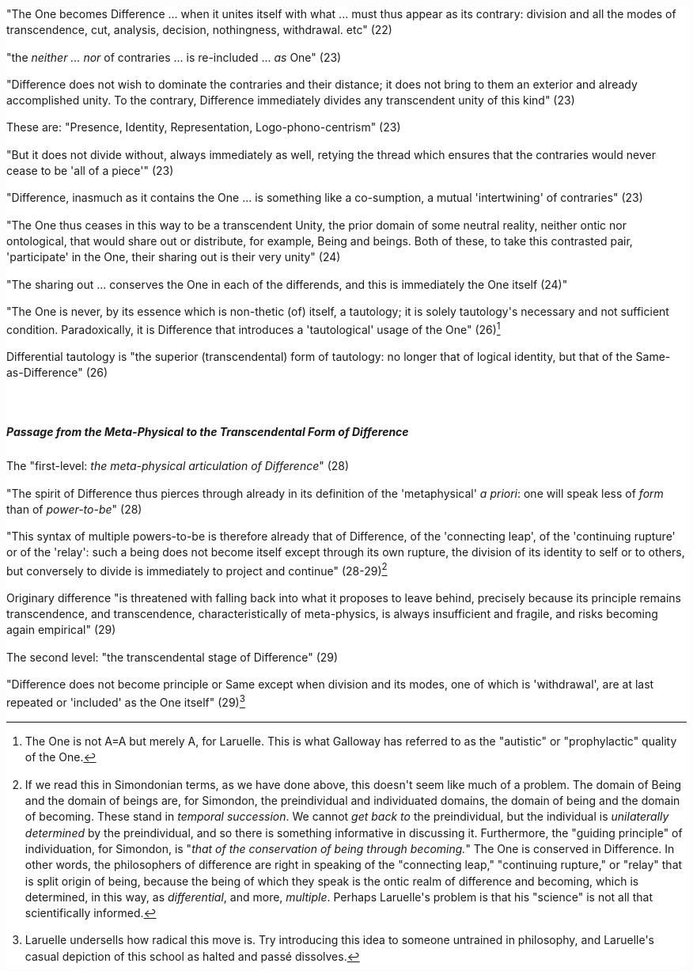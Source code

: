 "The One becomes Difference ... when it unites itself with what ... must thus appear as its contrary: division and all the modes of transcendence, cut, analysis, decision, nothingness, withdrawal. etc" (22)

"the *neither ... nor* of contraries ... is re-included ... *as* One" (23)

"Difference does not wish to dominate the contraries and their distance; it does not bring to them an exterior and already accomplished unity. To the contrary, Difference immediately divides any transcendent unity of this kind" (23)

These are: "Presence, Identity, Representation, Logo-phono-centrism" (23)

"But it does not divide without, always immediately as well, retying the thread which ensures that the contraries would never cease to be 'all of a piece'" (23)

"Difference, inasmuch as it contains the One ... is something like a co-sumption, a mutual 'intertwining' of contraries" (23)

"The One thus ceases in this way to be a transcendent Unity, the prior domain of some neutral reality, neither ontic nor ontological, that would share out or distribute, for example, Being and beings. Both of these, to take this contrasted pair, 'participate' in the One, their sharing out is their very unity" (24)

"The sharing out ... conserves the One in each of the differends, and this is immediately the One itself (24)"

"The One is never, by its essence which is non-thetic (of) itself, a tautology; it is solely tautology's necessary and not sufficient condition. Paradoxically, it is Difference that introduces a 'tautological' usage of the One" (26)[^36]

[^36]: The One is not A=A but merely A, for Laruelle. This is what Galloway has referred to as the "autistic" or "prophylactic" quality of the One.

Differential tautology is "the superior (transcendental) form of tautology: no longer that of logical identity, but that of the Same-as-Difference" (26)

<br>


##### Passage from the Meta-Physical to the Transcendental Form of Difference

The "first-level: *the meta-physical articulation of Difference*" (28)

"The spirit of Difference thus pierces through already in its definition of the 'metaphysical' *a priori*: one will speak less of *form* than of *power-to-be*" (28)

"This syntax of multiple powers-to-be is therefore already that of Difference, of the 'connecting leap', of the 'continuing rupture' or of the 'relay': such a being does not become itself except through its own rupture, the division of its identity to self or to others, but conversely to divide is immediately to project and continue" (28-29)[^37]

[^37]: If we read this in Simondonian terms, as we have done above, this doesn't seem like much of a problem. The domain of Being and the domain of beings are, for Simondon, the preindividual and individuated domains, the domain of being and the domain of becoming. These stand in *temporal succession*. We cannot *get back to* the preindividual, but the individual is *unilaterally determined* by the preindividual, and so there is something informative in discussing it. Furthermore, the "guiding principle" of individuation, for Simondon, is "*that of the conservation of being through becoming.*" The One is conserved in Difference. In other words, the philosophers of difference are right in speaking of the "connecting leap," "continuing rupture," or "relay" that is split origin of being, because the being of which they speak is the ontic realm of difference and becoming, which is determined, in this way, as *differential*, and more, *multiple*. Perhaps Laruelle's problem is that his "science" is not all that scientifically informed.

Originary difference "is threatened with falling back into what it proposes to leave behind, precisely because its principle remains transcendence, and transcendence, characteristically of meta-physics, is always insufficient and fragile, and risks becoming again empirical" (29)

The second level: "the transcendental stage of Difference" (29)

"Difference does not become principle or Same except when division and its modes, one of which is 'withdrawal', are at last repeated or 'included' as the One itself" (29)[^38]


[^1]: Compare Meillassoux, *After Finitude*
[^2]: Meillassoux mounts the same critique of the school of Difference, ascribing the label "correlationist" to it. I have argued elsewhere that Meillassoux's position, though productive in other venues, is rather reductive with regard to these thinkers. I imagine Laruelle will encounter similar difficulties.
[^3]: I find such a practice repugnant, despite whatever theoretical point Laruelle might be trying to make. *Generous citational practice* in Haraway's manner is better.
[^4]: Ha! How often is this the work of philosophy. Compare Whitehead, *Process and Reality*, on "coherence."
[^5]: Indeed. But I would argue, following Haraway and Moten, that the *generous citational practice* that Laruelle eschews should instead be a practice of *debt*, of taking *more* debt, of refusing to *take credit*, i.e., to enter into the economy of subjectivization.
[^6]: Laruelle is anti-humanist but wants to retain a "positive essence" of the human. So he is resisting the impulse of the last "30 years" (1956-1986) to *deconstruct the human* and so *deny the human essence*. Most clearly: the death of the author. Both Barthes and Laruelle would be "anti-humanist," but where Barthes dissolves essence, Laruelle posits it.
[^7]: This is a terribly garbled passage. Laruelle claims that science, as opposed to philosophy, does not maintain the "unitary philosophical reduction" of the One and Being to each other. Thus, science is a thinking of "two principles, the One *and* Being. This (double) thinking Laruelle called *gnosis* in *Le Principe de Minorite*, recognizing a (presumably?) gnostic recognition of the irreducibility of Being to the One, or vice versa, while "Greco-Occidental fact" unites these two principles.
[^8]: Laruelle then produces another gnarly passage, saying, in summary, that Difference has *tried* to think the two principles but in order to reunite them (a contention against *dualism*), but ultimately could not, and so chose to "resum[e] the Greek state of the problem ... elevating it to the state of essence." This is a wide-ranging claim, though it is interesting to hear echoes of all the talk of "duplicities" and "dualities" in Foucault, Baudrillard, Derrida, etc.
[^9]: The gnostics were scientists! These are quite the provocative claims Laruelle is making.
[^10]: Ontological heresy: Being *and* One. Theological heresy: gnosticism. These claims rely heavily on *Orindary Man* and I feel my ignorance here. I only know gnosticism in the context of theology, so Laruelle's reading, here so quickly indicated, is decidedly idiosyncratic. The *unity* of ontology and theology in the philosophy of Difference is quite funny, however. Laruelle is telling the great critics of onto-theology that their work is, in fact, its apex.
[^11]: Deleuze and Guattari's *Kafka* was published the same year as this book.
[^12]: The same logic as articulated in Derrida, "Violence and Metaphysics."
[^13]: This is quite an insightful reading of Derrida. I believe a more thorough, and citationally generous, reading of Derrida would show him to be in allegiance with (at least some version of) Laruelle's own project.
[^14]: A lot of technical language here that I don't yet have. But, could it be the *domain of the multiple*, the void, in Badiou?
[^15]: So the second principle opposite the one, the diversity of a non-positional transcendence, is the "proper act" of the one. This sounds a lot like Badiou's "How to Begin with the Void," but it would take some doing to *concept-match* (keyi) these two texts.
[^16]: i.e., the passage from Hegel to Marx.
[^17]: Difference is the decision of *poststructuralism*, following Marxism, Existentialism, Structuralism.
[^18]: Is Laruelle merely describing the philosophical decision, so that he might demonstrate his non-philosophical method later? What he describes, put simply, is the dialogue of word and being, mind and reality—the correlation that Meillassoux critiques. I have endeavoured to situate the correlation in a subsequence, as a *product* or *consequence* of the emerging and abiding of being. The decision *happens*. It has *effects*. It produces *structures*. It remains to be seen how Laruelle responds to this state of affairs.
[^19]: Indeed, during my graduate studies, I wrote of difference as a *reciprocating function*.
[^20]: Compare Eco, *Semiotics and the Philosophy of Language*. Eco critiques the intension/extension divide, arguing for a single *continuum* of the real containing both signs and matter, or in Laruelle's terms, "syntax" and "real"—which is to say that *syntax is real*.
[^21]: Laruelle should really do a close reading here (though that may be coming...). This section suffers from a lack of specifics. Laruelle generalizes his subjects to the point that they become the "mélange" he criticizes. His use of Being and being (lower-case *b*, the ontic domain of beings) is loose, and lacks the rigor of Heidegger in *Being and Time*.
[^22]: "The Turning" has been an important essay for me, so these comments are beneficial.
[^23]: Laruelle distances himself from the correlation/decision, which I remarked upon in n.18 above.
[^24]: Indifference, that is, to the problem of the one and the many.
[^25]: A terribly nasty passage. 1) The One absolutely distinguishes *from itself* a domain of reality called effectivity; 2) this domain is the unitary combination of immanence and transcendence; 3) the model of every such possible combination is the one-and-the-many. Unfortunately, what Laruelle means by this is not yet clear, though the passage has the air of significance. One reading I can mount is the *unilateral* relation of the preindividual and individual in Simondon: the preindividual is the One that *distinguishes from itself* an effective domain of individuals. This is an asymmetrical, unilateral, and irreversible *duality*, to use Laruelle's terms, a duality insofar as it is *sequential*.
[^26]: As Simondon says, the individuation precedes the individual. So, then, if *what is* is conceived first and foremost as *unity*, then individuation is merely the *positing* of individuals. But, if individuation is *prior* to the individual, and the One is not conceptualized as unity, then the individuation is the unilateral *distinguishment* of individuals (which also renders them contingent in their foundation). Simondon's notion of the *conservation* of the preindividual likely problematizes this action, and we might need to introduce some Zizekian failure to Laruelle's One.
[^27]: Starting to see where this is going...
[^28]: That is, the *duel unity*.
[^29]: For instance, *being is rupture*, whereas more accurately, *beings* are the *consequence* of the rupture, upsurge, decompression of the preindividual. Laruelle's capitalization of Being is problematic. His Being is Heidegger's ontic *beings*.
[^30]: Laruelle's transcendental draws dangerously near the transcendental eye, but I am holding in mind Meillassoux ancestral as precisely the non-correlationist absolute that Laruelle seeks.
[^31]: Recalls Sartre's being-in-itself.
[^32]: Good.
[^33]: Oh.
[^34]: We already possess the point because it is a real absolute. Sure, whatever. Much more interesting: the One is not exhausted by the uses of Difference, just as Simondon's preindividual is not exhausted in a stroke by individuation!
[^35]: So the *point* is the condition for a non-alienated belonging-with, it would seem? How, precisely, this works I cannot quite say...
[^38]: Laruelle undersells how radical this move is. Try introducing this idea to someone untrained in philosophy, and Laruelle's casual depiction of this school as halted and passé dissolves.
[^39]: We might say, the *in-turning* and *abiding* of being.
[^40]: And then Laruelle does.
[^41]: Though I myself am unschooled, such criticism would be improved by a dialogue with eastern philosophies which, in my limited exposure, prove far more nuanced on such matters of nothingness than most western philosophies.
[^42]: Perhaps this is my own convictions leading me to read Laruelle differently than he presents himself, but I feel as though his conflation of *his* One and the Heideggerian big-B Being is the problem. The One *cannot be* in the manner of Heidegger's Being, but that is because Heidegger *does not posit Being as the One*. Or at least, not in my reading. My reading of the One in Simondon's sense, as *supersatured solution* of the preindividual, a unity higher than unity, the radically interior in-itself in Sartre that is utterly glued to itself, has no difficulty *then* accounting for the emerging-abiding sway of Being (in Heidegger's sense), which is nothing but the *process* of the unfurling of (preindividual) Being as the *becoming* of beings (individuals). So perhaps, in this formula, the Being-beings *difference* is done away with, because beings *are* in the becoming of Being, and Being is expelled to the transphenomenal domain Sartre speaks of, but again, *this is no problem*. Heidegger teaches a *sense* of the *sway* of Being in beings, but we can never grasp Being because it is utterly withdrawn, while at the same time *here* in the becomings through which it is *conserved*. And why can we never grasp being? Because to *grasp*, and more so, to *see* and to *conceive* presupposes the domain of individuals as what Laruelle terms the domain of *effectivity*. Being as *preindividual one* is always withdrawn, utterly interior, and *not even tautological*. Is this not the kind of One that Laruelle seeks? And have we not already found it (though not without effort) in Heidegger, Sartre, and Simondon? The *transcendental interiorization* that is the individuation/process/becoming of Being in beings is therefore no problem, but instructive for *the world in which we, as individuals in becoming, live*.
[^43]: Heidegger says early in *Being and Time* that representation/objectivity/scientism is a subsidiary mode of conceptuality.
[^44]: Compare Baudrillard on the *torsion* or *torquing* of representation in Baudrillard, *Simulacra and Simulation*.
[^45]: The turning of being in becoming, process, individuation, can in fact lead us to a contemplative science (the paradox!) of *beings* as multiple and finite, a contemplate science that we can find in the philosophies of Badiou and Haraway and Latour. To take Badiou as an example here, the domain of effectivity (Laruelle) is the space between nothing/the void (ø) and the infinite, which is the domain of finitude/multiplicity. Badiou can conceive of these things together, while Laruelle gets stuck. Laruelle is trapped in the games of philosophy, while Badiou, through an actual engagement with science (mathematics), finds a more useful solution to the problem of this book. See "How to Begin with the Void," https://www.youtube.com/watch?v=I1G_SI1-W-4.
[^46]: Is Laruelle approaching a pluralism? I think not, but this paragraph is such a mess that it is hard to tell where he is positioning himself.
[^47]: No problem if Being as emerging-abiding sway is the transduction itself, Being-as-process, the becoming of being, and the One the preindividual which is temporally *before* Being and beings, and indeed, before the temporal as such (where *time* is the very decompression and upsurge of the original geometry before space-time itself).
[^48]: This is a good line that I will probably use in the future when speaking of philosophical violence.
[^49]: To turn Laruelle against himself, we can say of the finite/multiplicitous (Badiou) domain of effectivity (Laruelle) that it is a domain of *technical errancy* (Simondon/Axelos).
[^50]: Laruelle continues this sentence with some nonsense, so I have rendered it as such.
[^51]: In sum: withdrawal-difference-finitude = the Other; the Other = the real as cut-object; the real as cut-object = the real as finite-difference. This is the *imbrication*. Doing the "math" doesn't actually gain much, other than demonstrating how *vapid* much of Laruelle's prose is...
[^52]: This skirts a mis-reading of Heidegger, but can be clarified if we understand Laruelle's "objectivity globally" as the *there is* of Being in Heidegger.
[^53]: This is actually quite interesting. If we begin with Difference-Finitude, then beings in their "on-coming" (96) from Being are not irreal "cuts" in the ideal but *things*, real things. Beings thus "cease[] to be finite" because Being *is in them*, *is* them, and thus also Being is finitized. But because, for Laruelle, this is a reversible relation, Being raises this *real finitude* to the status of transcendental-ideal.
[^55]: In this way, we might say of difference that it is an *idiotic logos*.
[^56]: i.e., considering that Marxism materializes the dialectic.
[^57]: Contingency, inauthenticity, and the quotidian ground the philosophical gesture, the inaugural cut of decision, which is also the inauguration of difference, difference as the inaugural, errancy as the forgetting or drifting or dehiscence of being form itself.
[^58]: Laruelle finally points at his own position.
[^59]: A hundred pages in and *now* at last Laruelle speaks in his own voice.
[^60]: Laruelle wants to take that step.
[^61]: This first section of the chapter is very incisive.
[^62]: Indeed, in Derrida, "Violence and Metaphysics," he writes: "Are we Greeks? Are we Jews? But who, we? Are we (not a chronological, but a pre-logical question) *first* Jews or *first* Greeks?" Laruelle says that the Judaic element "has hardly, perhaps never, been taken into account, neither by him nor by those who make use ... of his project" (107). This is quite simply false. On the next page he even refers to "Violence and Metaphysics": "Derrida himself has read Levinas by showing how much Levinas still 'suffers' from a Greek symptomatic" (108). Did he forget to read the concluding paragraph?
[^63]: i.e., how is this mixture generalizable?
[^64]: Compare Harney and Moten on debt in *The Undercommons* and de Certeau on expertise in *The Practice of Everyday Life*. This is a *great* line on Laruelle's part.
[^65]: This language game I can dig. Also: Levinas is absolutely unthinkable. *Yes*. Until Laruelle, *Totality and Infinity* was, perhaps, the most punishing piece of philosophy I ever worked through.
[^66]: Compare Bandura on "reciprocal determinism."
[^67]: i.e., unlimited affirmation is cadaverous in the sense of cancer. Proliferation (the *etc.*) can become cancerous. Absolute expenditure becomes absolute constraint. This is the "*bind*, band, double band, double bind, and contra-bind" of which Derrida writes in *The Post Card*, p. 389.
[^68]: Laruelle really wants this concept to be adopted, but I don't find it that convincing in itself, though his reading of the double bind (and specifically, cadaverization) is compelling.
[^69]: The gist: Laruelle contends that Derrida's "double bind" is Derrida's articulation of the real and its syntax, the structure of stricture. But then, the one who deconstructs does so through the activity of the BWW, which, Laruelle has just shown, has the same structure as the DB/striction, but superior in power and abstraction. So Derrida *comes back to sign* the affirmation that is the decision/difference by way of a rendezvous with this BWW, which itself always operates by way of a rendezvous with the DB. So, Laruelle concludes, this is the fidelity of Differance to Difference, the purest, most abstract philosophy of difference there has been.
[^70]: The very violence Derrida critiques in Derrida, "Violence and Metaphysics."
[^71]: That is, the proliferation or dissemination of differance *in* presence.
[^72]: Non-thetic insofar as the immanent unity of the One is not something to *attend* to, but something like an element or atmosphere.
[^73]: This is reminiscent of the naive contact with the world that we see in Merleau-Ponty.
[^74]: Confirms the One as an *element*.
[^75]: Very Parminedean.
[^76]: Thereby passing beyond structuralism (centre) and deconstruction (mixture) to science (indivision).
[^77]: The *immediate givens of the One* and the *space of multiplicity specific to the One*—these are resonant ideas sure to be elaborated...
[^78]: If I am reading correctly in the *mystic* we have three terms: 1) immediate givenness of the One, 2) the Other as the givenness of Indivision, 3) the All. How are the One and the All distinct? Is the All the One in relation of alterity with the Other?
[^79]: Laruelle equates Being and All, so, then, the formula in the prior note is that of One(Other &#124; All) where the *Other* (as Indivision being-given to me?) is separate from the All (Being in beings, the Being of beings, all being(s)). Reductively, this seems just a variant of the subject and object formula?
[^80]: What is here guaranteed is still not entirely clear, nor is it clear why such thinking would be *desirable*.
[^81]: Such an attack would be *interminable*, as we saw in the chapter on Derrida.
[^82]: Perhaps my struggle is Laruelle lack of *definition* of what the One *really is*. Hopefully this is still to come...
[^83]: This sounds quite a lot like a mystic *common sense*. Heidegger's passion for *the Thing* but with the transcendence of Being as such done away with. We have *transcendents* without *transcendence* (or *existents* without *existence*). I can see the benefit of the One abandon to immanent embrace, but... Laruelle is not convincing in his claims to originality.
[^84]: So now *we* are the One, and Difference *we are not*.
[^85]: Okay... perhaps echoes of the preindividual in Simondon, which is not exhausted in individuals (differentiations?). At present, Laruelle's One remains a pure postulate, a metaphysical unverifiable.
[^86]: At times Plotinian, at times quite plain: now the One is *the non-reflexive transcendental experience of immanence*. Though, quite plain, this definition neverthless approaches absurdity.
[^87]: These pairs are consequences of the differential cut/decision that instantiates the syntax/real divide.
[^88]: I think Latour and Stengers would disagree, at least in part. Science is always a selection, a bracketing of phenomena, thereby constituting its object. How much science has Laruelle actually *done*, I wonder?
[^89]: Sure. Because, as the philosophies of difference have demonstrated, Representation is false.
[^90]: Ugh. I am not convinced, nor do I like where this argument is going... I do not see the *why*, the motivation, for Laruelle's position. *What stakes?*
[^91]: Indeed, in Sartre, Being is *transphenomenal*, and is only encountered in phenomenal, *concrete* beings.
[^92]: In essence being the essencing of a thing, the essence of Being is its *be-ing* in beings. This tautology is the operation of Difference which, Laruelle argues, prevents Heidegger from a complete resolution of the One-many problematic, that is, that Being, beings, and be-ing are *One*. I can grasp this point, at least.
[^93]: Relates by way of ur-difference, the ontological difference between Being and beings.
[^94]: I noted a similarity in terms with Bandura in note 66 above, but I think this similarity is only superficial.
[^95]: Good question Laruelle! Please continue.
[^96]: Alright, I can grasp these stakes.
[^97]: I am excited for Laruelle to explain the intuitive and the given in terms of his vision-in-One...
[^98]: Derrida's logic of the originary supplement ultimately produces its own violence, positioning itself as transcendental signified while obscuring this very positioning.
[^99]: i.e., Difference *as* absolute-relative transcendental *is* the indivision of the empirical (their founding in the non-origin of difference), but it absolves itself of/as this origin by attributing itself (difference-differentiating, auto-position and auto-foundation) to the existents in which it manifests.
[^100]: Dang. Every now and again Laruelle is good.
[^101]: i.e., the world as both *workshop* and the *there* of disclosure.
[^102]: The intention is always *to come*, but even if it were to come it could not accomplish its goal.
[^103]: So, quite clearly: the (perspective of the) One is: 1) an immanent given, 2) nonthetic (of) itself, 3) immediate, 4) non-reflexive.
[^104]: The directness of this statement warrants bold notation.
[^105]: The *authentic real distinction* (of what?) is the *real transcendental*. This real transcendental is *irreversible* and *unilateral*: from One to Being.
[^106]: The one transcends *really*, and as such is a *transcendental distinction*. This real is *nonreflexive immanence*.